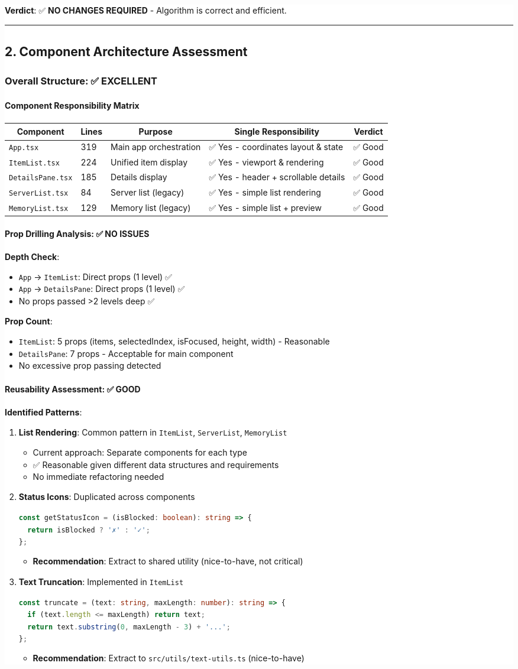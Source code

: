 **Verdict**: ✅ **NO CHANGES REQUIRED** - Algorithm is correct and efficient.

---

## 2. Component Architecture Assessment

### Overall Structure: ✅ EXCELLENT

#### Component Responsibility Matrix

| Component | Lines | Purpose | Single Responsibility | Verdict |
|-----------|-------|---------|----------------------|---------|
| `App.tsx` | 319 | Main app orchestration | ✅ Yes - coordinates layout & state | ✅ Good |
| `ItemList.tsx` | 224 | Unified item display | ✅ Yes - viewport & rendering | ✅ Good |
| `DetailsPane.tsx` | 185 | Details display | ✅ Yes - header + scrollable details | ✅ Good |
| `ServerList.tsx` | 84 | Server list (legacy) | ✅ Yes - simple list rendering | ✅ Good |
| `MemoryList.tsx` | 129 | Memory list (legacy) | ✅ Yes - simple list + preview | ✅ Good |

#### Prop Drilling Analysis: ✅ NO ISSUES

**Depth Check**:
- `App` → `ItemList`: Direct props (1 level) ✅
- `App` → `DetailsPane`: Direct props (1 level) ✅
- No props passed >2 levels deep ✅

**Prop Count**:
- `ItemList`: 5 props (items, selectedIndex, isFocused, height, width) - Reasonable
- `DetailsPane`: 7 props - Acceptable for main component
- No excessive prop passing detected

#### Reusability Assessment: ✅ GOOD

**Identified Patterns**:
1. **List Rendering**: Common pattern in `ItemList`, `ServerList`, `MemoryList`
   - Current approach: Separate components for each type
   - ✅ Reasonable given different data structures and requirements
   - No immediate refactoring needed

2. **Status Icons**: Duplicated across components
   ```typescript
   const getStatusIcon = (isBlocked: boolean): string => {
     return isBlocked ? '✗' : '✓';
   };
   ```
   - **Recommendation**: Extract to shared utility (nice-to-have, not critical)

3. **Text Truncation**: Implemented in `ItemList`
   ```typescript
   const truncate = (text: string, maxLength: number): string => {
     if (text.length <= maxLength) return text;
     return text.substring(0, maxLength - 3) + '...';
   };
   ```
   - **Recommendation**: Extract to `src/utils/text-utils.ts` (nice-to-have)
